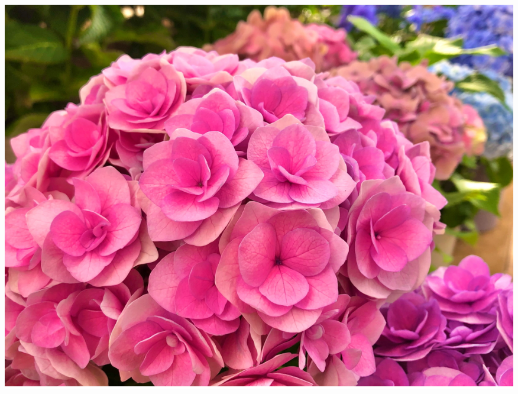 <a href="20240622_013.JPG" data-lightbox="abc"><img src="20240622_013.JPG" alt="サンプル画像" width="900" /></a>